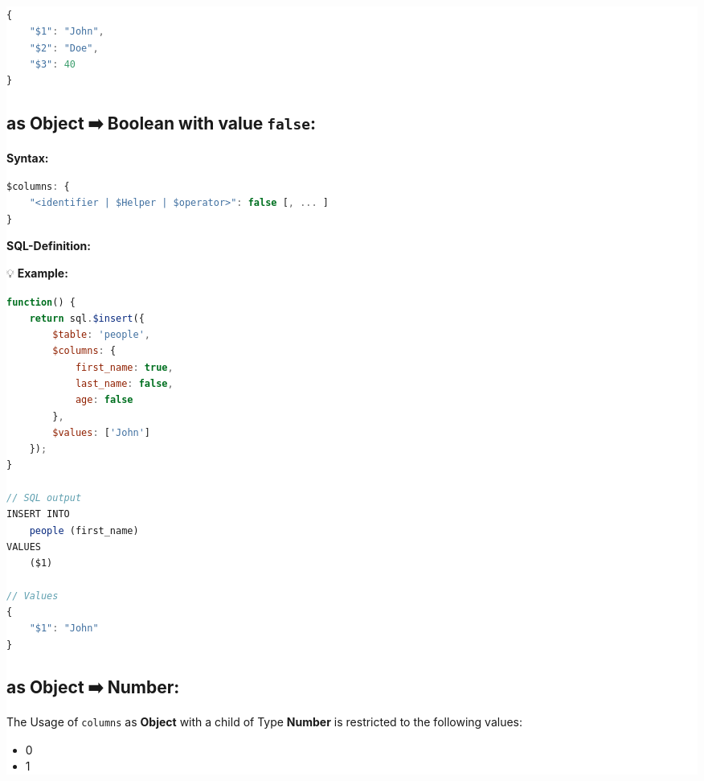 ```javascript
{
    "$1": "John",
    "$2": "Doe",
    "$3": 40
}
```
## as Object :arrow_right: Boolean with value `false`:
**Syntax:**

```javascript
$columns: {
    "<identifier | $Helper | $operator>": false [, ... ]
}
```

**SQL-Definition:**
```javascript

```

:bulb: **Example:**
```javascript
function() {
    return sql.$insert({
        $table: 'people',
        $columns: {
            first_name: true,
            last_name: false,
            age: false
        },
        $values: ['John']
    });
}

// SQL output
INSERT INTO
    people (first_name)
VALUES
    ($1)

// Values
{
    "$1": "John"
}
```
## as Object :arrow_right: Number:

The Usage of `columns` as **Object** with a child of Type **Number** is restricted to the following values:

- 0
- 1
